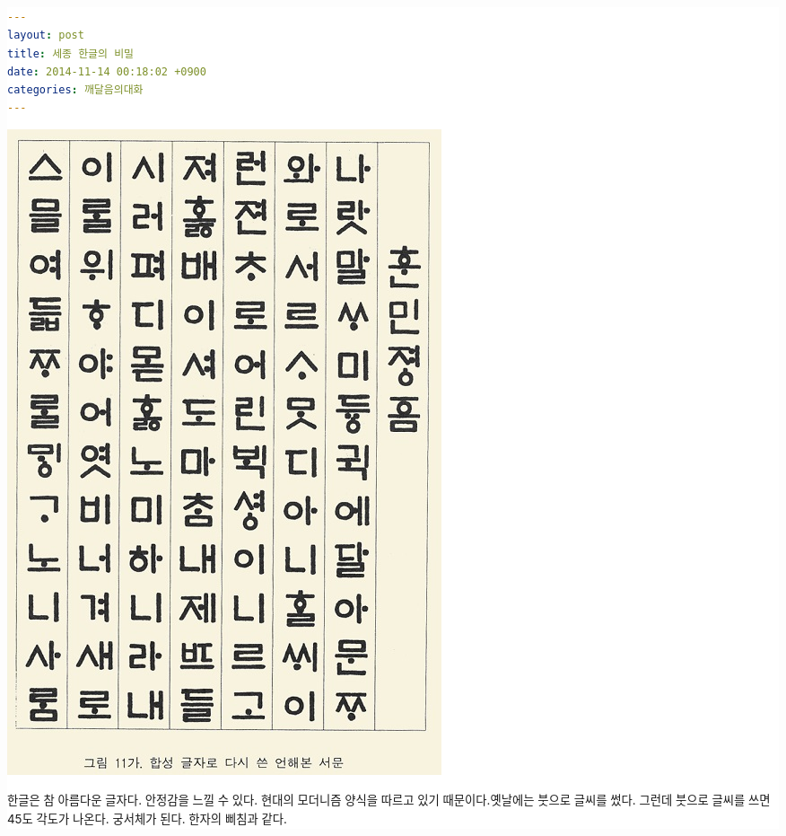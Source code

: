 ```yaml
---
layout: post
title: 세종 한글의 비밀
date: 2014-11-14 00:18:02 +0900
categories: 깨달음의대화
---
```

<img src="files/attach/images/198/828/536/6_3_17.jpg" alt="6_3_17.jpg" width="484" height="719" />


  


<p style="font-size: 10pt; line-height: 21px;">
  한글은 참 아름다운 글자다. 안정감을 느낄 수 있다. 현대의 모더니즘 양식을 따르고 있기 때문이다.옛날에는 붓으로 글씨를 썼다. 그런데 붓으로 글씨를 쓰면 45도 각도가 나온다. 궁서체가 된다. 한자의 삐침과 같다.
</p>
